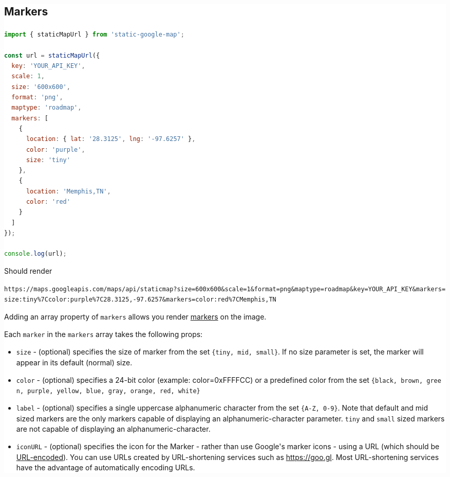 ## Markers

```js
import { staticMapUrl } from 'static-google-map';

const url = staticMapUrl({
  key: 'YOUR_API_KEY',
  scale: 1,
  size: '600x600',
  format: 'png',
  maptype: 'roadmap',
  markers: [
    {
      location: { lat: '28.3125', lng: '-97.6257' },
      color: 'purple',
      size: 'tiny'
    },
    {
      location: 'Memphis,TN',
      color: 'red'
    }
  ]
});

console.log(url);

```
Should render

```
https://maps.googleapis.com/maps/api/staticmap?size=600x600&scale=1&format=png&maptype=roadmap&key=YOUR_API_KEY&markers=size:tiny%7Ccolor:purple%7C28.3125,-97.6257&markers=color:red%7CMemphis,TN
```

Adding an array property of `markers` allows you render [markers](https://developers.google.com/maps/documentation/static-maps/intro#Markers) on the image.

Each `marker` in the `markers` array takes the following props:

- `size` - (optional) specifies the size of marker from the set `{tiny, mid, small}`. If no size parameter is set, the marker will appear in its default (normal) size.

- `color` - (optional) specifies a 24-bit color (example: color=0xFFFFCC) or a predefined color from the set `{black, brown, green, purple, yellow, blue, gray, orange, red, white}`

- `label` - (optional) specifies a single uppercase alphanumeric character from the set `{A-Z, 0-9}`. Note that default and mid sized markers are the only markers capable of displaying an alphanumeric-character parameter. `tiny` and `small` sized markers are not capable of displaying an alphanumeric-character.

- `iconURL` - (optional) specifies the icon for the Marker - rather than use Google's marker icons - using a URL (which should be [URL-encoded](https://en.wikipedia.org/wiki/URL-encoding)). You can use URLs created by URL-shortening services such as https://goo.gl. Most URL-shortening services have the advantage of automatically encoding URLs.
